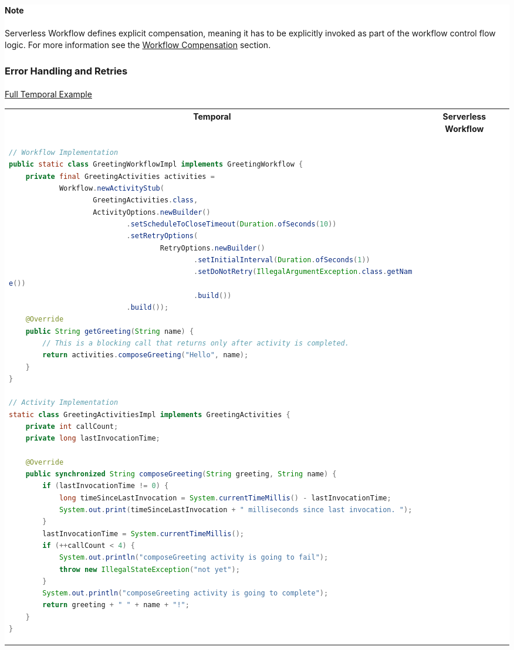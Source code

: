 </td>
</tr>
</table>

#### Note

Serverless Workflow defines explicit compensation, meaning it has to be explicitly invoked
as part of the workflow control flow logic. For more information see the
[Workflow Compensation](../specification.md#Workflow-Compensation) section.

### Error Handling and Retries

[Full Temporal Example](https://github.com/temporalio/samples-java/blob/master/src/main/java/io/temporal/samples/hello/HelloActivityRetry.java)

<table>
<tr>
    <th>Temporal</th>
    <th>Serverless Workflow</th>
</tr>
<tr>
<td valign="top">

```java
// Workflow Implementation
public static class GreetingWorkflowImpl implements GreetingWorkflow {
    private final GreetingActivities activities =
            Workflow.newActivityStub(
                    GreetingActivities.class,
                    ActivityOptions.newBuilder()
                            .setScheduleToCloseTimeout(Duration.ofSeconds(10))
                            .setRetryOptions(
                                    RetryOptions.newBuilder()
                                            .setInitialInterval(Duration.ofSeconds(1))
                                            .setDoNotRetry(IllegalArgumentException.class.getName())
                                            .build())
                            .build());
    @Override
    public String getGreeting(String name) {
        // This is a blocking call that returns only after activity is completed.
        return activities.composeGreeting("Hello", name);
    }
}

// Activity Implementation
static class GreetingActivitiesImpl implements GreetingActivities {
    private int callCount;
    private long lastInvocationTime;

    @Override
    public synchronized String composeGreeting(String greeting, String name) {
        if (lastInvocationTime != 0) {
            long timeSinceLastInvocation = System.currentTimeMillis() - lastInvocationTime;
            System.out.print(timeSinceLastInvocation + " milliseconds since last invocation. ");
        }
        lastInvocationTime = System.currentTimeMillis();
        if (++callCount < 4) {
            System.out.println("composeGreeting activity is going to fail");
            throw new IllegalStateException("not yet");
        }
        System.out.println("composeGreeting activity is going to complete");
        return greeting + " " + name + "!";
    }
}
```